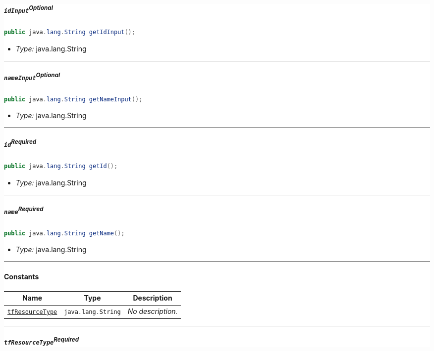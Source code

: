 
##### `idInput`<sup>Optional</sup> <a name="idInput" id="@cdktf/provider-ionoscloud.dataIonoscloudLoggingPipeline.DataIonoscloudLoggingPipeline.property.idInput"></a>

```java
public java.lang.String getIdInput();
```

- *Type:* java.lang.String

---

##### `nameInput`<sup>Optional</sup> <a name="nameInput" id="@cdktf/provider-ionoscloud.dataIonoscloudLoggingPipeline.DataIonoscloudLoggingPipeline.property.nameInput"></a>

```java
public java.lang.String getNameInput();
```

- *Type:* java.lang.String

---

##### `id`<sup>Required</sup> <a name="id" id="@cdktf/provider-ionoscloud.dataIonoscloudLoggingPipeline.DataIonoscloudLoggingPipeline.property.id"></a>

```java
public java.lang.String getId();
```

- *Type:* java.lang.String

---

##### `name`<sup>Required</sup> <a name="name" id="@cdktf/provider-ionoscloud.dataIonoscloudLoggingPipeline.DataIonoscloudLoggingPipeline.property.name"></a>

```java
public java.lang.String getName();
```

- *Type:* java.lang.String

---

#### Constants <a name="Constants" id="Constants"></a>

| **Name** | **Type** | **Description** |
| --- | --- | --- |
| <code><a href="#@cdktf/provider-ionoscloud.dataIonoscloudLoggingPipeline.DataIonoscloudLoggingPipeline.property.tfResourceType">tfResourceType</a></code> | <code>java.lang.String</code> | *No description.* |

---

##### `tfResourceType`<sup>Required</sup> <a name="tfResourceType" id="@cdktf/provider-ionoscloud.dataIonoscloudLoggingPipeline.DataIonoscloudLoggingPipeline.property.tfResourceType"></a>

